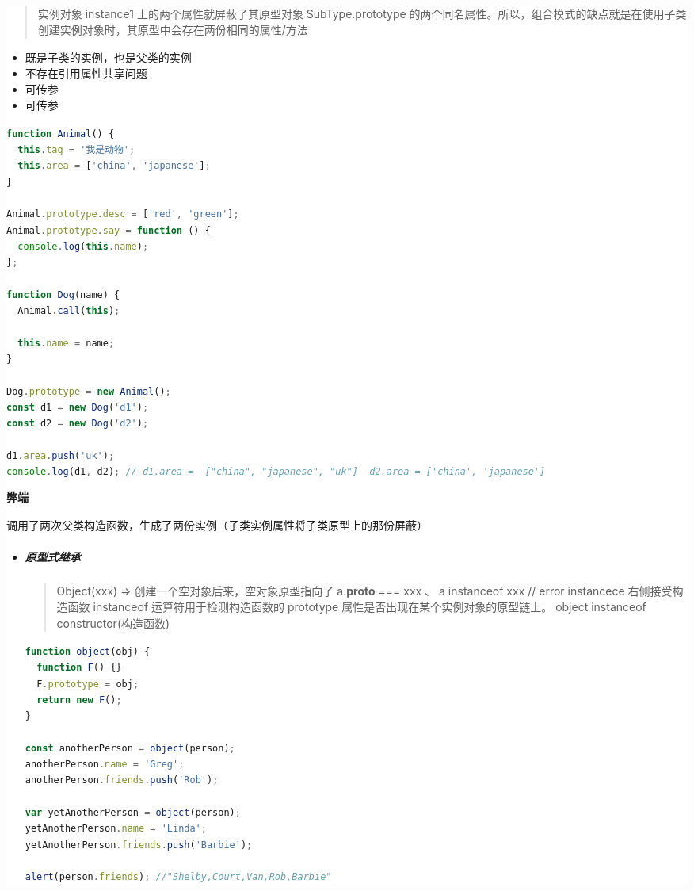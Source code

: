   > 实例对象 instance1 上的两个属性就屏蔽了其原型对象 SubType.prototype 的两个同名属性。所以，组合模式的缺点就是在使用子类创建实例对象时，其原型中会存在两份相同的属性/方法

  - 既是子类的实例，也是父类的实例
  - 不存在引用属性共享问题
  - 可传参
  - 可传参

  ```javascript
  function Animal() {
    this.tag = '我是动物';
    this.area = ['china', 'japanese'];
  }

  Animal.prototype.desc = ['red', 'green'];
  Animal.prototype.say = function () {
    console.log(this.name);
  };

  function Dog(name) {
    Animal.call(this);

    this.name = name;
  }

  Dog.prototype = new Animal();
  const d1 = new Dog('d1');
  const d2 = new Dog('d2');

  d1.area.push('uk');
  console.log(d1, d2); // d1.area =  ["china", "japanese", "uk"]  d2.area = ['china', 'japanese']
  ```

  **弊端**

  调用了两次父类构造函数，生成了两份实例（子类实例属性将子类原型上的那份屏蔽）

- ##### 原型式继承

  > Object(xxx) => 创建一个空对象后来，空对象原型指向了 a.**proto** === xxx 、 a instanceof xxx // error instancece 右侧接受构造函数
  > instanceof 运算符用于检测构造函数的 prototype 属性是否出现在某个实例对象的原型链上。
  > object instanceof constructor(构造函数)

  ```javascript
  function object(obj) {
    function F() {}
    F.prototype = obj;
    return new F();
  }

  const anotherPerson = object(person);
  anotherPerson.name = 'Greg';
  anotherPerson.friends.push('Rob');

  var yetAnotherPerson = object(person);
  yetAnotherPerson.name = 'Linda';
  yetAnotherPerson.friends.push('Barbie');

  alert(person.friends); //"Shelby,Court,Van,Rob,Barbie"
  ```
